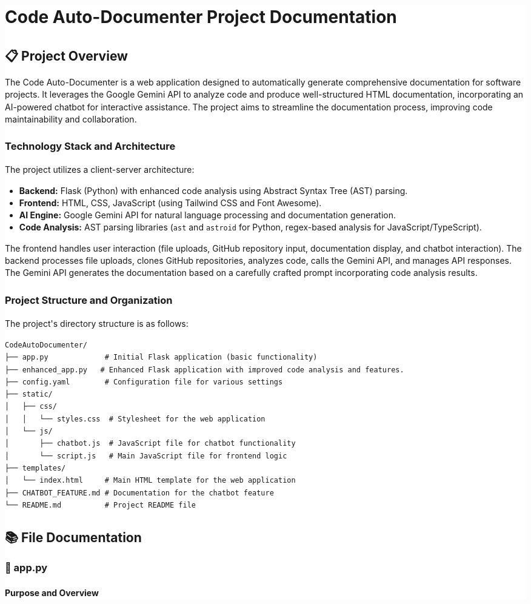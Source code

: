 # Code Auto-Documenter Project Documentation

## 📋 Project Overview

The Code Auto-Documenter is a web application designed to automatically generate comprehensive documentation for software projects. It leverages the Google Gemini API to analyze code and produce well-structured HTML documentation, incorporating an AI-powered chatbot for interactive assistance. The project aims to streamline the documentation process, improving code maintainability and collaboration.

### Technology Stack and Architecture

The project utilizes a client-server architecture:

* **Backend:** Flask (Python) with enhanced code analysis using Abstract Syntax Tree (AST) parsing.
* **Frontend:** HTML, CSS, JavaScript (using Tailwind CSS and Font Awesome).
* **AI Engine:** Google Gemini API for natural language processing and documentation generation.
* **Code Analysis:** AST parsing libraries (`ast` and `astroid` for Python, regex-based analysis for JavaScript/TypeScript).

The frontend handles user interaction (file uploads, GitHub repository input, documentation display, and chatbot interaction). The backend processes file uploads, clones GitHub repositories, analyzes code, calls the Gemini API, and manages API responses. The Gemini API generates the documentation based on a carefully crafted prompt incorporating code analysis results.

### Project Structure and Organization

The project's directory structure is as follows:

```
CodeAutoDocumenter/
├── app.py             # Initial Flask application (basic functionality)
├── enhanced_app.py   # Enhanced Flask application with improved code analysis and features.
├── config.yaml        # Configuration file for various settings
├── static/
│   ├── css/
│   │   └── styles.css  # Stylesheet for the web application
│   └── js/
│       ├── chatbot.js  # JavaScript file for chatbot functionality
│       └── script.js   # Main JavaScript file for frontend logic
├── templates/
│   └── index.html     # Main HTML template for the web application
├── CHATBOT_FEATURE.md # Documentation for the chatbot feature
└── README.md          # Project README file
```

## 📚 File Documentation

### 📄 app.py

#### Purpose and Overview
